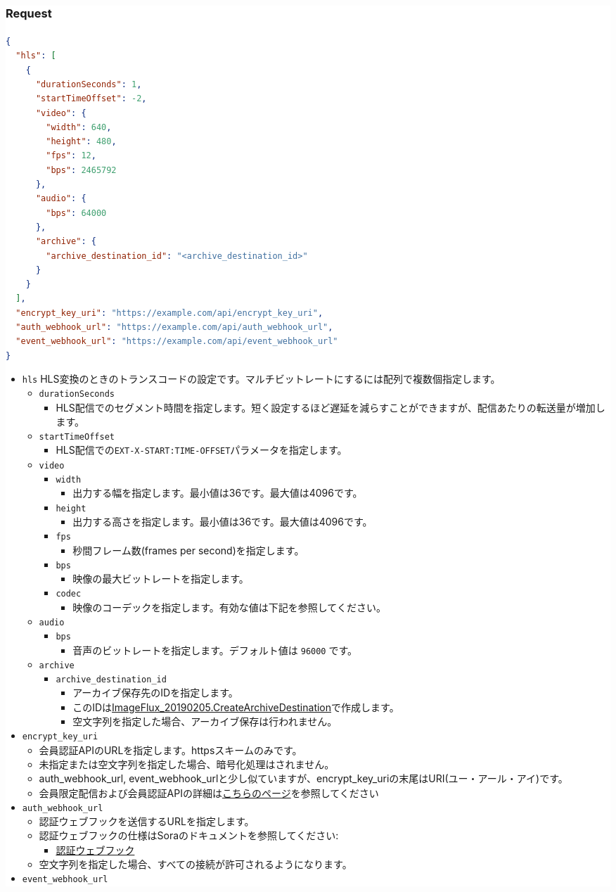 ### Request

```json
{
  "hls": [
    {
      "durationSeconds": 1,
      "startTimeOffset": -2,
      "video": {
        "width": 640,
        "height": 480,
        "fps": 12,
        "bps": 2465792
      },
      "audio": {
        "bps": 64000
      },
      "archive": {
        "archive_destination_id": "<archive_destination_id>"
      }
    }
  ],
  "encrypt_key_uri": "https://example.com/api/encrypt_key_uri",
  "auth_webhook_url": "https://example.com/api/auth_webhook_url",
  "event_webhook_url": "https://example.com/api/event_webhook_url"
}
```

- `hls` HLS変換のときのトランスコードの設定です。マルチビットレートにするには配列で複数個指定します。
  - `durationSeconds`
    - HLS配信でのセグメント時間を指定します。短く設定するほど遅延を減らすことができますが、配信あたりの転送量が増加します。
  - `startTimeOffset`
    - HLS配信での`EXT-X-START:TIME-OFFSET`パラメータを指定します。
  - `video`
    - `width`
      - 出力する幅を指定します。最小値は36です。最大値は4096です。
    - `height`
      - 出力する高さを指定します。最小値は36です。最大値は4096です。
    - `fps`
      - 秒間フレーム数(frames per second)を指定します。
    - `bps`
      - 映像の最大ビットレートを指定します。
    - `codec`
      - 映像のコーデックを指定します。有効な値は下記を参照してください。
  - `audio`
    - `bps`
      - 音声のビットレートを指定します。デフォルト値は `96000` です。
  - `archive`
    - `archive_destination_id`
      - アーカイブ保存先のIDを指定します。
      - このIDは[ImageFlux_20190205.CreateArchiveDestination](./api.md#imageflux_20190205createarchivedestination)で作成します。
      - 空文字列を指定した場合、アーカイブ保存は行われません。
- `encrypt_key_uri`
  - 会員認証APIのURLを指定します。httpsスキームのみです。
  - 未指定または空文字列を指定した場合、暗号化処理はされません。
  - auth_webhook_url, event_webhook_urlと少し似ていますが、encrypt_key_uriの末尾はURI(ユー・アール・アイ)です。
  - 会員限定配信および会員認証APIの詳細は[こちらのページ](encryption.md)を参照してください
- `auth_webhook_url`
  - 認証ウェブフックを送信するURLを指定します。
  - 認証ウェブフックの仕様はSoraのドキュメントを参照してください:
    - [認証ウェブフック](https://sora-doc.shiguredo.jp/auth_webhook)
  - 空文字列を指定した場合、すべての接続が許可されるようになります。
- `event_webhook_url`
